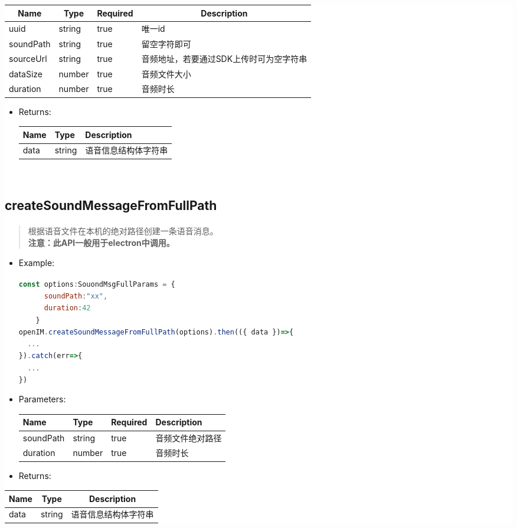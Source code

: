   | Name      | Type   | Required | Description                             |
  | --------- | ------ | -------- | --------------------------------------- |
  | uuid      | string | true     | 唯一id                                  |
  | soundPath | string | true     | 留空字符即可                            |
  | sourceUrl | string | true     | 音频地址，若要通过SDK上传时可为空字符串 |
  | dataSize  | number | true     | 音频文件大小                            |
  | duration  | number | true     | 音频时长                                |

- Returns:


  | Name | Type   | Description          |
  | ---- | ------ | -------------------- |
  | data | string | 语音信息结构体字符串 |

​    

## createSoundMessageFromFullPath

> 根据语音文件在本机的绝对路径创建一条语音消息。<br/>**注意：此API一般用于electron中调用。**

- Example:

  ```js
  const options:SouondMsgFullParams = {
        soundPath:"xx",
        duration:42
      }
  openIM.createSoundMessageFromFullPath(options).then(({ data })=>{
    ...
  }).catch(err=>{
    ...
  })
  ```

- Parameters:

  | Name      | Type   | Required | Description      |
  | --------- | ------ | -------- | ---------------- |
  | soundPath | string | true     | 音频文件绝对路径 |
  | duration  | number | true     | 音频时长         |

- Returns:


| Name | Type   | Description          |
| ---- | ------ | -------------------- |
| data | string | 语音信息结构体字符串 |



